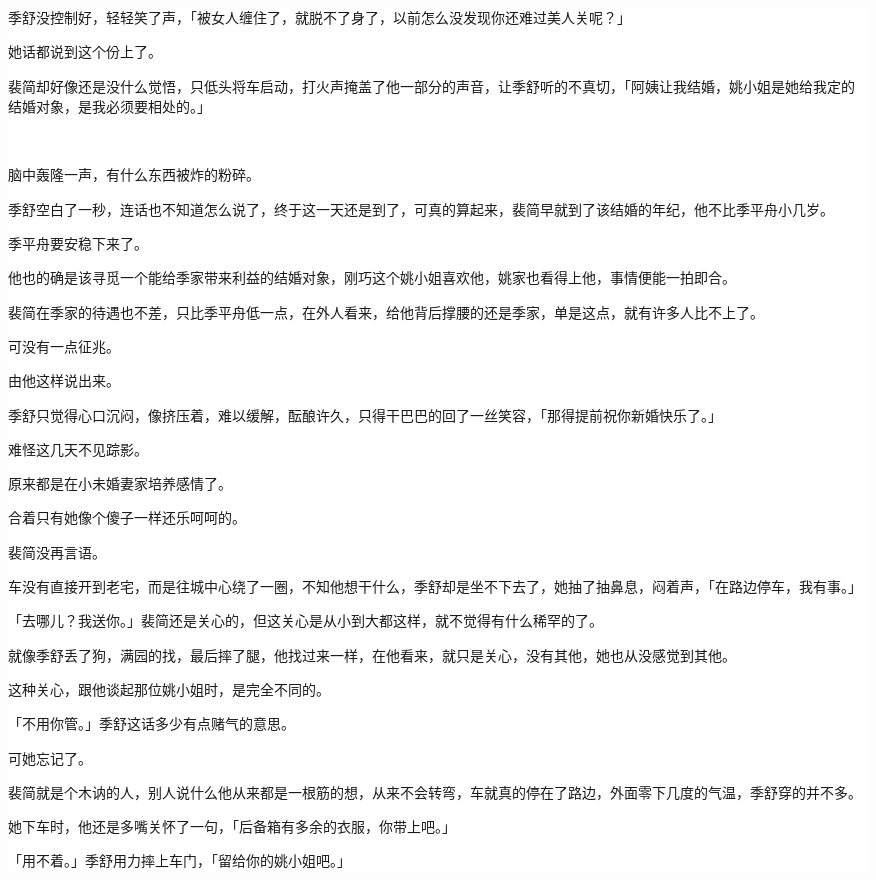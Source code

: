 
季舒没控制好，轻轻笑了声，「被女人缠住了，就脱不了身了，以前怎么没发现你还难过美人关呢？」


她话都说到这个份上了。


裴简却好像还是没什么觉悟，只低头将车启动，打火声掩盖了他一部分的声音，让季舒听的不真切，「阿姨让我结婚，姚小姐是她给我定的结婚对象，是我必须要相处的。」


 


脑中轰隆一声，有什么东西被炸的粉碎。


季舒空白了一秒，连话也不知道怎么说了，终于这一天还是到了，可真的算起来，裴简早就到了该结婚的年纪，他不比季平舟小几岁。


季平舟要安稳下来了。


他也的确是该寻觅一个能给季家带来利益的结婚对象，刚巧这个姚小姐喜欢他，姚家也看得上他，事情便能一拍即合。


裴简在季家的待遇也不差，只比季平舟低一点，在外人看来，给他背后撑腰的还是季家，单是这点，就有许多人比不上了。


可没有一点征兆。


由他这样说出来。


季舒只觉得心口沉闷，像挤压着，难以缓解，酝酿许久，只得干巴巴的回了一丝笑容，「那得提前祝你新婚快乐了。」


难怪这几天不见踪影。


原来都是在小未婚妻家培养感情了。


合着只有她像个傻子一样还乐呵呵的。


裴简没再言语。


车没有直接开到老宅，而是往城中心绕了一圈，不知他想干什么，季舒却是坐不下去了，她抽了抽鼻息，闷着声，「在路边停车，我有事。」


「去哪儿？我送你。」裴简还是关心的，但这关心是从小到大都这样，就不觉得有什么稀罕的了。


就像季舒丢了狗，满园的找，最后摔了腿，他找过来一样，在他看来，就只是关心，没有其他，她也从没感觉到其他。


这种关心，跟他谈起那位姚小姐时，是完全不同的。


「不用你管。」季舒这话多少有点赌气的意思。


可她忘记了。


裴简就是个木讷的人，别人说什么他从来都是一根筋的想，从来不会转弯，车就真的停在了路边，外面零下几度的气温，季舒穿的并不多。


她下车时，他还是多嘴关怀了一句，「后备箱有多余的衣服，你带上吧。」


「用不着。」季舒用力摔上车门，「留给你的姚小姐吧。」
